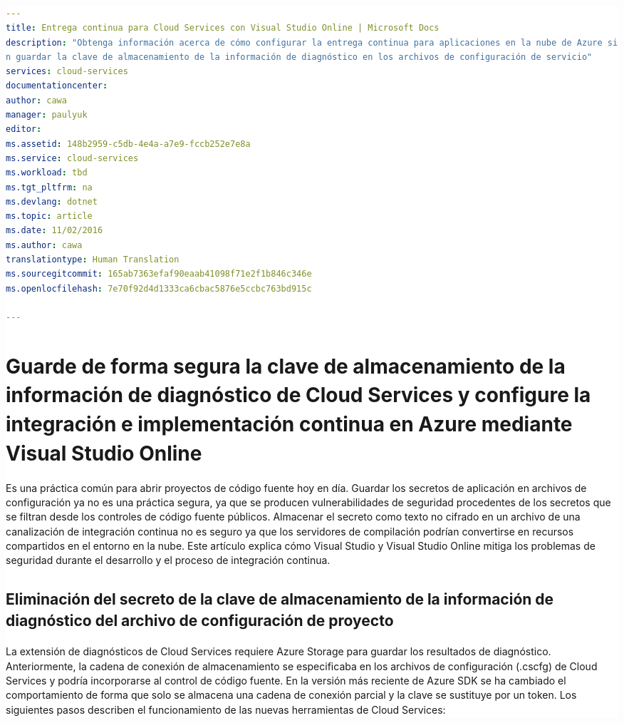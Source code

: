 ```yaml
---
title: Entrega continua para Cloud Services con Visual Studio Online | Microsoft Docs
description: "Obtenga información acerca de cómo configurar la entrega continua para aplicaciones en la nube de Azure sin guardar la clave de almacenamiento de la información de diagnóstico en los archivos de configuración de servicio"
services: cloud-services
documentationcenter: 
author: cawa
manager: paulyuk
editor: 
ms.assetid: 148b2959-c5db-4e4a-a7e9-fccb252e7e8a
ms.service: cloud-services
ms.workload: tbd
ms.tgt_pltfrm: na
ms.devlang: dotnet
ms.topic: article
ms.date: 11/02/2016
ms.author: cawa
translationtype: Human Translation
ms.sourcegitcommit: 165ab7363efaf90eaab41098f71e2f1b846c346e
ms.openlocfilehash: 7e70f92d4d1333ca6cbac5876e5ccbc763bd915c

---
```

# <a name="securely-save-cloud-services-diagnostics-storage-key-and-setup-continuous-integration-and-deployment-to-azure-using-visual-studio-online"></a>Guarde de forma segura la clave de almacenamiento de la información de diagnóstico de Cloud Services y configure la integración e implementación continua en Azure mediante Visual Studio Online
 Es una práctica común para abrir proyectos de código fuente hoy en día. Guardar los secretos de aplicación en archivos de configuración ya no es una práctica segura, ya que se producen vulnerabilidades de seguridad procedentes de los secretos que se filtran desde los controles de código fuente públicos. Almacenar el secreto como texto no cifrado en un archivo de una canalización de integración continua no es seguro ya que los servidores de compilación podrían convertirse en recursos compartidos en el entorno en la nube. Este artículo explica cómo Visual Studio y Visual Studio Online mitiga los problemas de seguridad durante el desarrollo y el proceso de integración continua.

## <a name="remove-diagnostics-storage-key-secret-in-project-configuration-file"></a>Eliminación del secreto de la clave de almacenamiento de la información de diagnóstico del archivo de configuración de proyecto
La extensión de diagnósticos de Cloud Services requiere Azure Storage para guardar los resultados de diagnóstico. Anteriormente, la cadena de conexión de almacenamiento se especificaba en los archivos de configuración (.cscfg) de Cloud Services y podría incorporarse al control de código fuente. En la versión más reciente de Azure SDK se ha cambiado el comportamiento de forma que solo se almacena una cadena de conexión parcial y la clave se sustituye por un token. Los siguientes pasos describen el funcionamiento de las nuevas herramientas de Cloud Services:
